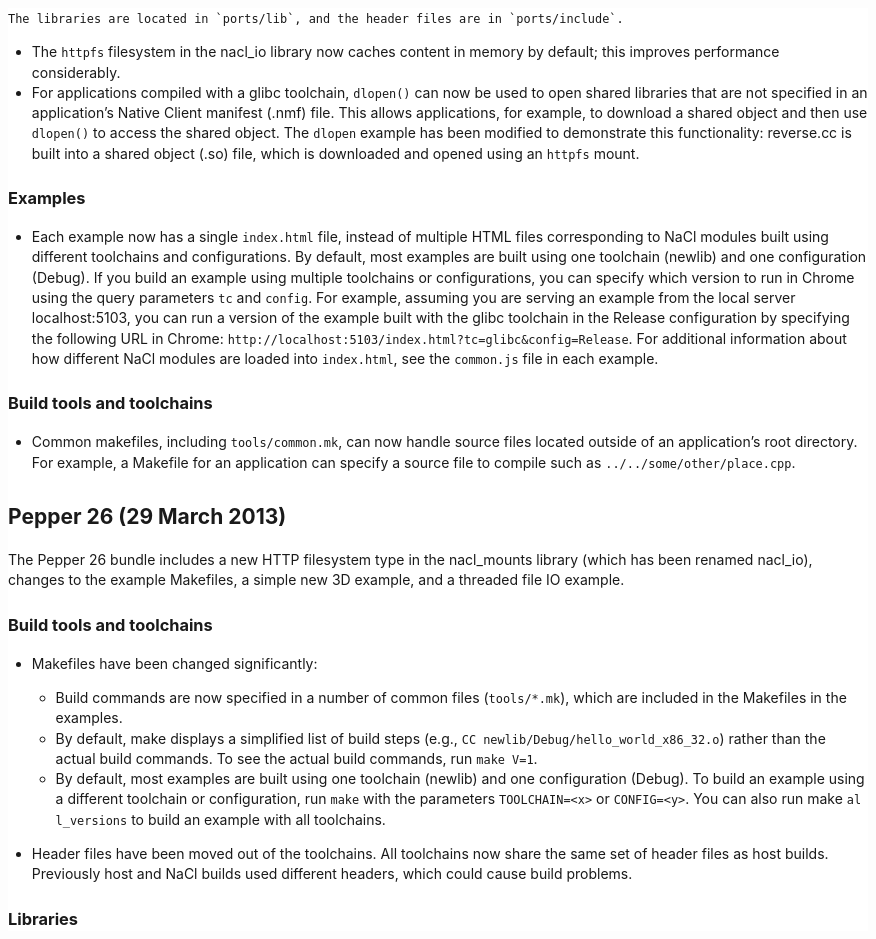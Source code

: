     The libraries are located in `ports/lib`, and the header files are in `ports/include`.

-   The `httpfs` filesystem in the nacl\_io library now caches content in memory by default; this improves performance considerably.
-   For applications compiled with a glibc toolchain, `dlopen()` can now be used to open shared libraries that are not specified in an application’s Native Client manifest (.nmf) file. This allows applications, for example, to download a shared object and then use `dlopen()` to access the shared object. The `dlopen` example has been modified to demonstrate this functionality: reverse.cc is built into a shared object (.so) file, which is downloaded and opened using an `httpfs` mount.

### Examples

-   Each example now has a single `index.html` file, instead of multiple HTML files corresponding to NaCl modules built using different toolchains and configurations. By default, most examples are built using one toolchain (newlib) and one configuration (Debug). If you build an example using multiple toolchains or configurations, you can specify which version to run in Chrome using the query parameters `tc` and `config`. For example, assuming you are serving an example from the local server localhost:5103, you can run a version of the example built with the glibc toolchain in the Release configuration by specifying the following URL in Chrome: `http://localhost:5103/index.html?tc=glibc&config=Release`. For additional information about how different NaCl modules are loaded into `index.html`, see the `common.js` file in each example.

### Build tools and toolchains

-   Common makefiles, including `tools/common.mk`, can now handle source files located outside of an application’s root directory. For example, a Makefile for an application can specify a source file to compile such as `../../some/other/place.cpp`.

Pepper 26 (29 March 2013)
-------------------------

The Pepper 26 bundle includes a new HTTP filesystem type in the nacl\_mounts library (which has been renamed nacl\_io), changes to the example Makefiles, a simple new 3D example, and a threaded file IO example.

### Build tools and toolchains

-   Makefiles have been changed significantly:

    -   Build commands are now specified in a number of common files (`tools/*.mk`), which are included in the Makefiles in the examples.
    -   By default, make displays a simplified list of build steps (e.g., `CC newlib/Debug/hello_world_x86_32.o`) rather than the actual build commands. To see the actual build commands, run `make V=1`.
    -   By default, most examples are built using one toolchain (newlib) and one configuration (Debug). To build an example using a different toolchain or configuration, run `make` with the parameters `TOOLCHAIN=<x>` or `CONFIG=<y>`. You can also run make `all_versions` to build an example with all toolchains.

-   Header files have been moved out of the toolchains. All toolchains now share the same set of header files as host builds. Previously host and NaCl builds used different headers, which could cause build problems.

### Libraries
